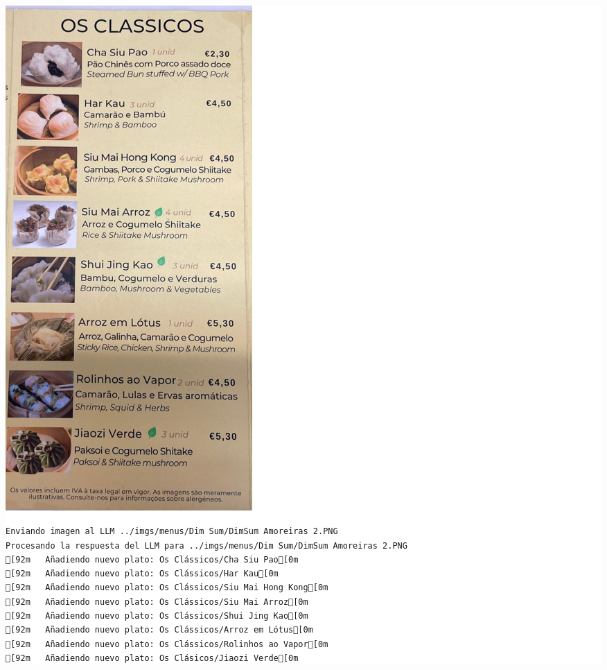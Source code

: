 

    
![png](09_Imagen%20a%20texto%20con%20LLM_files/09_Imagen%20a%20texto%20con%20LLM_20_2.png)
    


    Enviando imagen al LLM ../imgs/menus/Dim Sum/DimSum Amoreiras 2.PNG
    Procesando la respuesta del LLM para ../imgs/menus/Dim Sum/DimSum Amoreiras 2.PNG
    [92m	Añadiendo nuevo plato: Os Clássicos/Cha Siu Pao[0m
    [92m	Añadiendo nuevo plato: Os Clássicos/Har Kau[0m
    [92m	Añadiendo nuevo plato: Os Clássicos/Siu Mai Hong Kong[0m
    [92m	Añadiendo nuevo plato: Os Clássicos/Siu Mai Arroz[0m
    [92m	Añadiendo nuevo plato: Os Clássicos/Shui Jing Kao[0m
    [92m	Añadiendo nuevo plato: Os Clássicos/Arroz em Lótus[0m
    [92m	Añadiendo nuevo plato: Os Clássicos/Rolinhos ao Vapor[0m
    [92m	Añadiendo nuevo plato: Os Clásicos/Jiaozi Verde[0m
